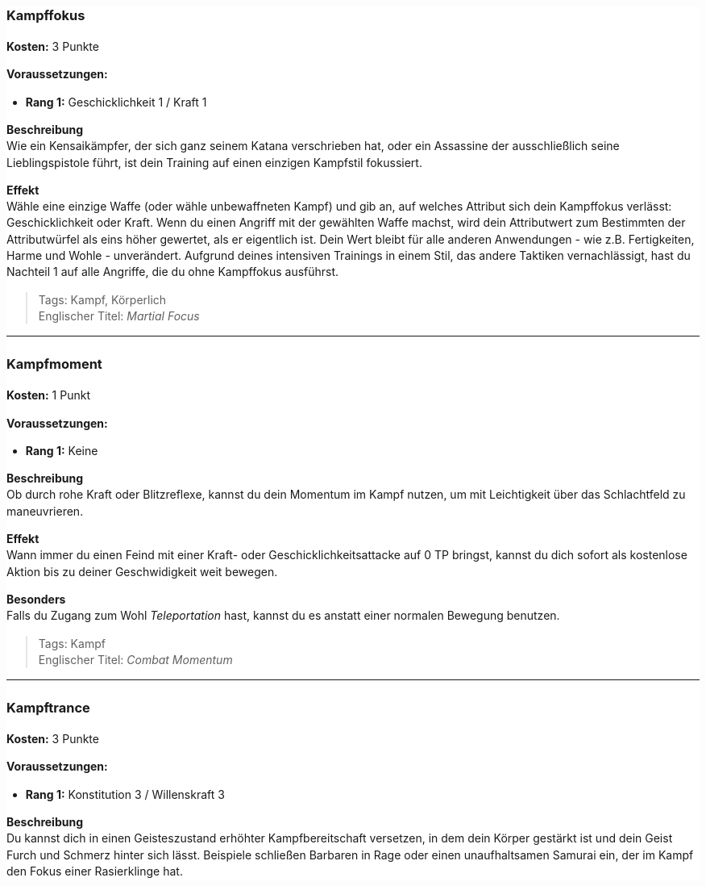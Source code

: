 ### Kampffokus
**Kosten:** 3 Punkte

**Voraussetzungen:**  
- **Rang 1:** Geschicklichkeit 1 / Kraft 1

**Beschreibung**  
Wie ein Kensaikämpfer, der sich ganz seinem Katana verschrieben hat, oder ein Assassine der ausschließlich seine Lieblingspistole führt, ist dein Training auf einen einzigen Kampfstil fokussiert.

**Effekt**  
Wähle eine einzige Waffe (oder wähle unbewaffneten Kampf) und gib an, auf welches Attribut sich dein Kampffokus verlässt: Geschicklichkeit oder Kraft. Wenn du einen Angriff mit der gewählten Waffe machst, wird dein Attributwert zum Bestimmten der Attributwürfel als eins höher gewertet, als er eigentlich ist. Dein Wert bleibt für alle anderen Anwendungen - wie z.B. Fertigkeiten, Harme und Wohle - unverändert. Aufgrund deines intensiven Trainings in einem Stil, das andere Taktiken vernachlässigt, hast du Nachteil 1 auf alle Angriffe, die du ohne Kampffokus ausführst.

> Tags: Kampf, Körperlich  
> Englischer Titel: _Martial Focus_

___

### Kampfmoment
**Kosten:** 1 Punkt

**Voraussetzungen:**  
- **Rang 1:** Keine

**Beschreibung**  
Ob durch rohe Kraft oder Blitzreflexe, kannst du dein Momentum im Kampf nutzen, um mit Leichtigkeit über das Schlachtfeld zu maneuvrieren.

**Effekt**  
Wann immer du einen Feind mit einer Kraft- oder Geschicklichkeitsattacke auf 0 TP bringst, kannst du dich sofort als kostenlose Aktion bis zu deiner Geschwidigkeit weit bewegen.

**Besonders**  
Falls du Zugang zum Wohl <em>Teleportation</em> hast, kannst du es anstatt einer normalen Bewegung benutzen.

> Tags: Kampf  
> Englischer Titel: _Combat Momentum_

___

### Kampftrance
**Kosten:** 3 Punkte

**Voraussetzungen:**  
- **Rang 1:** Konstitution 3 / Willenskraft 3

**Beschreibung**  
Du kannst dich in einen Geisteszustand erhöhter Kampfbereitschaft versetzen, in dem dein Körper gestärkt ist und dein Geist Furch und Schmerz hinter sich lässt. Beispiele schließen Barbaren in Rage oder einen unaufhaltsamen Samurai ein, der im Kampf den Fokus einer Rasierklinge hat.
